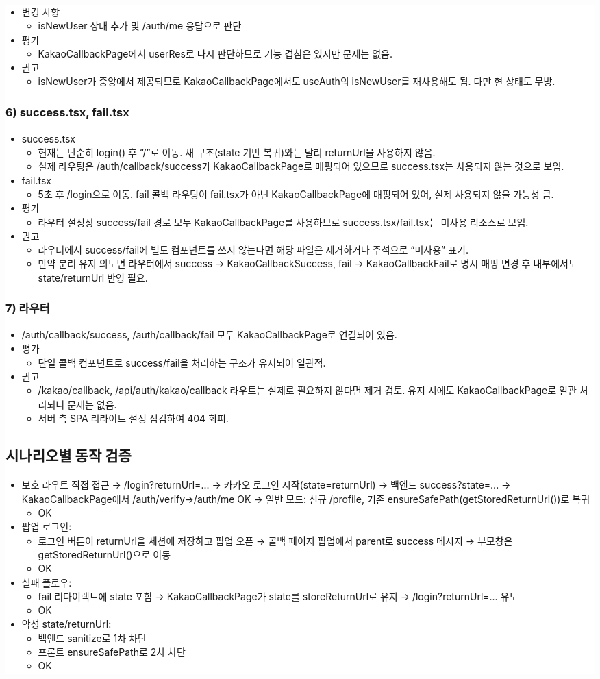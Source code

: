 - 변경 사항
    - isNewUser 상태 추가 및 /auth/me 응답으로 판단
- 평가
    - KakaoCallbackPage에서 userRes로 다시 판단하므로 기능 겹침은 있지만 문제는 없음.
- 권고
    - isNewUser가 중앙에서 제공되므로 KakaoCallbackPage에서도 useAuth의 isNewUser를 재사용해도 됨. 다만 현 상태도 무방.


### 6) success.tsx, fail.tsx

- success.tsx
    - 현재는 단순히 login() 후 “/”로 이동. 새 구조(state 기반 복귀)와는 달리 returnUrl을 사용하지 않음.
    - 실제 라우팅은 /auth/callback/success가 KakaoCallbackPage로 매핑되어 있으므로 success.tsx는 사용되지 않는 것으로 보임.
- fail.tsx
    - 5초 후 /login으로 이동. fail 콜백 라우팅이 fail.tsx가 아닌 KakaoCallbackPage에 매핑되어 있어, 실제 사용되지 않을 가능성 큼.
- 평가
    - 라우터 설정상 success/fail 경로 모두 KakaoCallbackPage를 사용하므로 success.tsx/fail.tsx는 미사용 리소스로 보임.
- 권고
    - 라우터에서 success/fail에 별도 컴포넌트를 쓰지 않는다면 해당 파일은 제거하거나 주석으로 “미사용” 표기.
    - 만약 분리 유지 의도면 라우터에서 success → KakaoCallbackSuccess, fail → KakaoCallbackFail로 명시 매핑 변경 후 내부에서도 state/returnUrl 반영 필요.


### 7) 라우터

- /auth/callback/success, /auth/callback/fail 모두 KakaoCallbackPage로 연결되어 있음.
- 평가
    - 단일 콜백 컴포넌트로 success/fail을 처리하는 구조가 유지되어 일관적.
- 권고
    - /kakao/callback, /api/auth/kakao/callback 라우트는 실제로 필요하지 않다면 제거 검토. 유지 시에도 KakaoCallbackPage로 일관 처리되니 문제는 없음.
    - 서버 측 SPA 리라이트 설정 점검하여 404 회피.


## 시나리오별 동작 검증

- 보호 라우트 직접 접근 → /login?returnUrl=... → 카카오 로그인 시작(state=returnUrl) → 백엔드 success?state=... → KakaoCallbackPage에서 /auth/verify→/auth/me OK → 일반 모드: 신규 /profile, 기존 ensureSafePath(getStoredReturnUrl())로 복귀
    - OK
- 팝업 로그인:
    - 로그인 버튼이 returnUrl을 세션에 저장하고 팝업 오픈 → 콜백 페이지 팝업에서 parent로 success 메시지 → 부모창은 getStoredReturnUrl()으로 이동
    - OK
- 실패 플로우:
    - fail 리다이렉트에 state 포함 → KakaoCallbackPage가 state를 storeReturnUrl로 유지 → /login?returnUrl=... 유도
    - OK
- 악성 state/returnUrl:
    - 백엔드 sanitize로 1차 차단
    - 프론트 ensureSafePath로 2차 차단
    - OK

